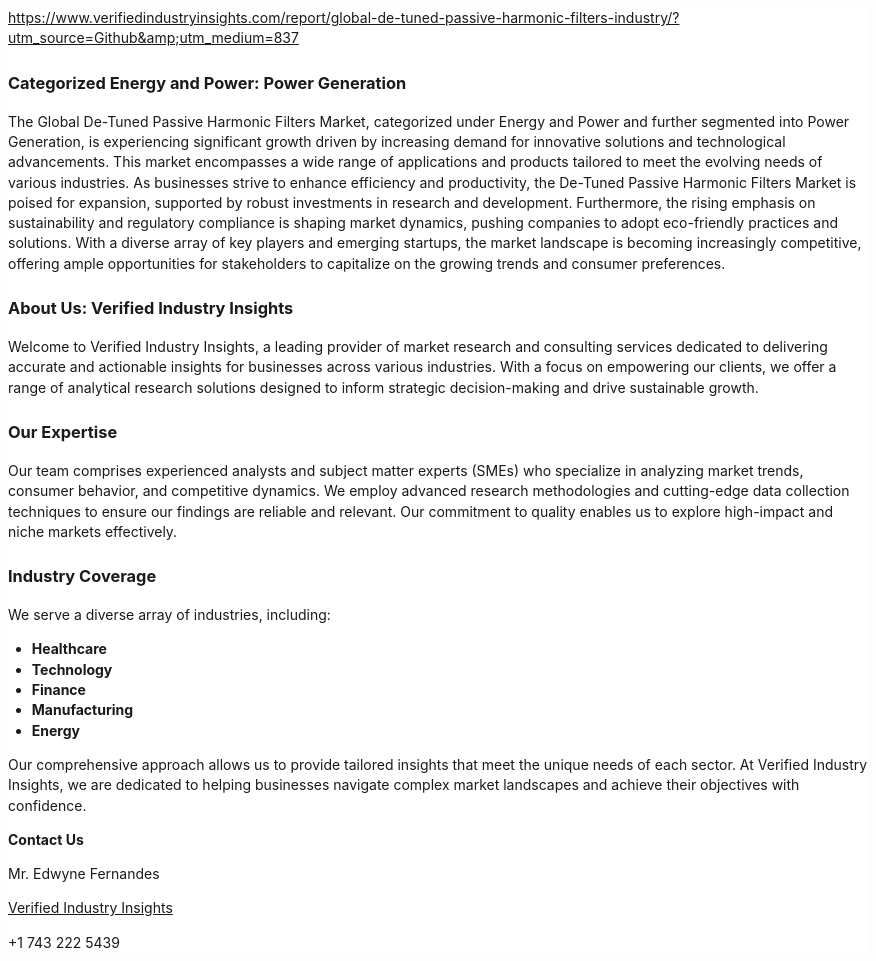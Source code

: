 </strong><a href="https://www.verifiedindustryinsights.com/report/global-de-tuned-passive-harmonic-filters-industry/?utm_source=Github&amp;utm_medium=837">https://www.verifiedindustryinsights.com/report/global-de-tuned-passive-harmonic-filters-industry/?utm_source=Github&amp;utm_medium=837</a>&nbsp;</p><h3>Categorized Energy and Power: Power Generation </h3><p>The Global De-Tuned Passive Harmonic Filters Market, categorized under Energy and Power and further segmented into Power Generation, is experiencing significant growth driven by increasing demand for innovative solutions and technological advancements. This market encompasses a wide range of applications and products tailored to meet the evolving needs of various industries. As businesses strive to enhance efficiency and productivity, the De-Tuned Passive Harmonic Filters Market is poised for expansion, supported by robust investments in research and development. Furthermore, the rising emphasis on sustainability and regulatory compliance is shaping market dynamics, pushing companies to adopt eco-friendly practices and solutions. With a diverse array of key players and emerging startups, the market landscape is becoming increasingly competitive, offering ample opportunities for stakeholders to capitalize on the growing trends and consumer preferences.</p><h3>About Us: Verified Industry Insights</h3><p>Welcome to Verified Industry Insights, a leading provider of market research and consulting services dedicated to delivering accurate and actionable insights for businesses across various industries. With a focus on empowering our clients, we offer a range of analytical research solutions designed to inform strategic decision-making and drive sustainable growth.</p><h3>Our Expertise</h3><p>Our team comprises experienced analysts and subject matter experts (SMEs) who specialize in analyzing market trends, consumer behavior, and competitive dynamics. We employ advanced research methodologies and cutting-edge data collection techniques to ensure our findings are reliable and relevant. Our commitment to quality enables us to explore high-impact and niche markets effectively.</p><h3>Industry Coverage</h3><p>We serve a diverse array of industries, including:</p><ul><li><strong>Healthcare</strong></li><li><strong>Technology</strong></li><li><strong>Finance</strong></li><li><strong>Manufacturing</strong></li><li><strong>Energy</strong></li></ul><p>Our comprehensive approach allows us to provide tailored insights that meet the unique needs of each sector. At Verified Industry Insights, we are dedicated to helping businesses navigate complex market landscapes and achieve their objectives with confidence.</p><p><strong>Contact Us</strong></p><p>Mr. Edwyne Fernandes</p><p><a href="https://www.verifiedindustryinsights.com/">Verified Industry Insights</a></p><p>+1 743 222 5439</p>
